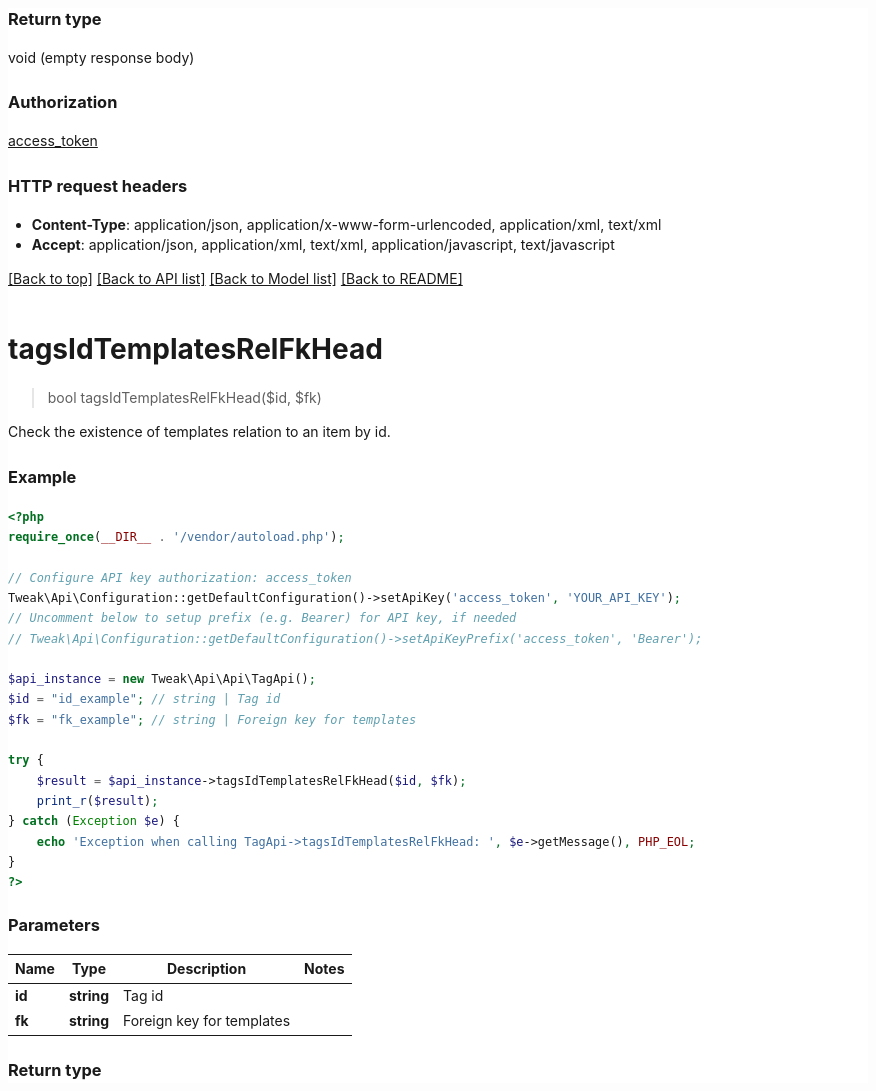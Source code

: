 ### Return type

void (empty response body)

### Authorization

[access_token](../../README.md#access_token)

### HTTP request headers

 - **Content-Type**: application/json, application/x-www-form-urlencoded, application/xml, text/xml
 - **Accept**: application/json, application/xml, text/xml, application/javascript, text/javascript

[[Back to top]](#) [[Back to API list]](../../README.md#documentation-for-api-endpoints) [[Back to Model list]](../../README.md#documentation-for-models) [[Back to README]](../../README.md)

# **tagsIdTemplatesRelFkHead**
> bool tagsIdTemplatesRelFkHead($id, $fk)

Check the existence of templates relation to an item by id.

### Example
```php
<?php
require_once(__DIR__ . '/vendor/autoload.php');

// Configure API key authorization: access_token
Tweak\Api\Configuration::getDefaultConfiguration()->setApiKey('access_token', 'YOUR_API_KEY');
// Uncomment below to setup prefix (e.g. Bearer) for API key, if needed
// Tweak\Api\Configuration::getDefaultConfiguration()->setApiKeyPrefix('access_token', 'Bearer');

$api_instance = new Tweak\Api\Api\TagApi();
$id = "id_example"; // string | Tag id
$fk = "fk_example"; // string | Foreign key for templates

try {
    $result = $api_instance->tagsIdTemplatesRelFkHead($id, $fk);
    print_r($result);
} catch (Exception $e) {
    echo 'Exception when calling TagApi->tagsIdTemplatesRelFkHead: ', $e->getMessage(), PHP_EOL;
}
?>
```

### Parameters

Name | Type | Description  | Notes
------------- | ------------- | ------------- | -------------
 **id** | **string**| Tag id |
 **fk** | **string**| Foreign key for templates |

### Return type
